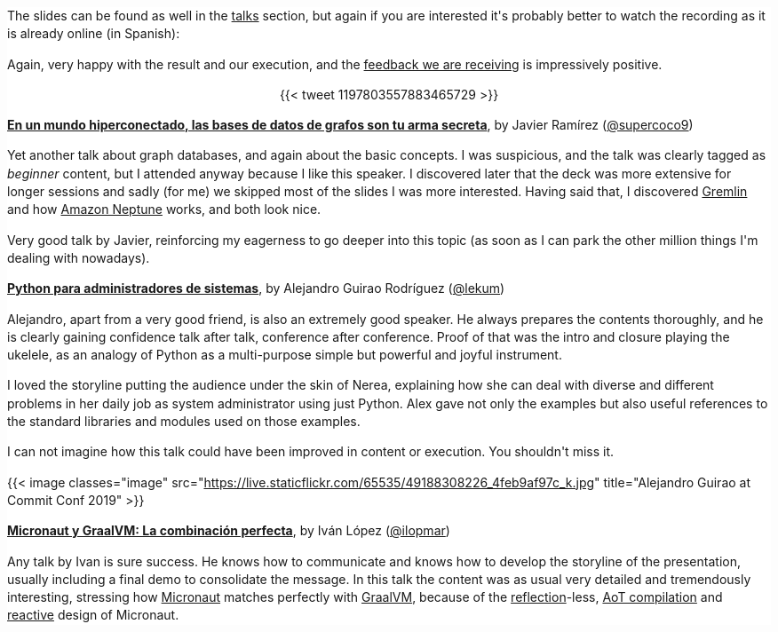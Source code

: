 The slides can be found as well in the [talks](/talks) section, but again if you are interested it's probably better to watch the recording as it is already online (in Spanish):

<center><iframe width="560" height="315" src="https://www.youtube.com/embed/eNWyPV7wcaY" frameborder="0" allow="accelerometer; autoplay; encrypted-media; gyroscope; picture-in-picture" allowfullscreen></iframe></center>

Again, very happy with the result and our execution, and the [feedback we are receiving](https://www.koliseo.com/events/commit-2019/r4p/5106829466009600/agenda#/5690945286701056/5749033075212288) is impressively positive.

<center>
  {{< tweet 1197803557883465729 >}}
</center>

[**En un mundo hiperconectado, las bases de datos de grafos son tu arma secreta**](https://www.koliseo.com/events/commit-2019/r4p/5106829466009600/agenda#/5690945286701056/6331574253518848), by Javier Ramírez ([@supercoco9](https://twitter.com/supercoco9))

Yet another talk about graph databases, and again about the basic concepts. I was suspicious, and the talk was clearly tagged as _beginner_ content, but I attended anyway because I like this speaker. I discovered later that the deck was more extensive for longer sessions and sadly (for me) we skipped most of the slides I was more interested. Having said that, I discovered [Gremlin](https://tinkerpop.apache.org/gremlin.html) and how [Amazon Neptune](https://aws.amazon.com/es/neptune/) works, and both look nice.

Very good talk by Javier, reinforcing my eagerness to go deeper into this topic (as soon as I can park the other million things I'm dealing with nowadays).

[**Python para administradores de sistemas**](https://www.koliseo.com/events/commit-2019/r4p/5106829466009600/agenda#/5690945286701056/5700831059902464), by Alejandro Guirao Rodríguez ([@lekum](https://twitter.com/lekum))

Alejandro, apart from a very good friend, is also an extremely good speaker. He always prepares the contents thoroughly, and he is clearly gaining confidence talk after talk, conference after conference. Proof of that was the intro and closure playing the ukelele, as an analogy of Python as a multi-purpose simple but powerful and joyful instrument.

I loved the storyline putting the audience under the skin of Nerea, explaining how she can deal with diverse and different problems in her daily job as system administrator using just Python. Alex gave not only the examples but also useful references to the standard libraries and modules used on those examples.

I can not imagine how this talk could have been improved in content or execution. You shouldn't miss it.

{{< image classes="image" src="https://live.staticflickr.com/65535/49188308226_4feb9af97c_k.jpg" title="Alejandro Guirao at Commit Conf 2019" >}}

[**Micronaut y GraalVM: La combinación perfecta**](https://www.koliseo.com/events/commit-2019/r4p/5106829466009600/agenda#/5137837183729664/5636039834075136), by Iván López ([@ilopmar](https://twitter.com/ilopmar))

Any talk by Ivan is sure success. He knows how to communicate and knows how to develop the storyline of the presentation, usually including a final demo to consolidate the message. In this talk the content was as usual very detailed and tremendously interesting, stressing how [Micronaut](https://micronaut.io/) matches perfectly with [GraalVM](https://www.graalvm.org/), because of the [reflection](https://en.wikipedia.org/wiki/Reflection_(computer_programming))-less, [AoT compilation](https://en.wikipedia.org/wiki/Ahead-of-time_compilation) and [reactive](https://en.wikipedia.org/wiki/Reactive_programming) design of Micronaut.

